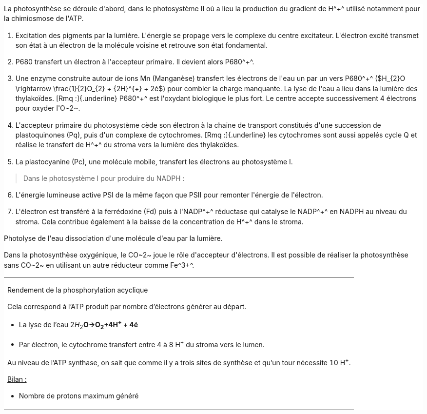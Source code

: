 La photosynthèse se déroule d'abord, dans le photosystème II où a lieu
la production du gradient de H^+^ utilisé notamment pour la chimiosmose
de l'ATP.

1.  Excitation des pigments par la lumière. L'énergie se propage vers le
    complexe du centre excitateur. L'électron excité transmet son état à
    un électron de la molécule voisine et retrouve son état fondamental.

2.  P680 transfert un électron à l'accepteur primaire. Il devient alors
    P680^+^.

3.  Une enzyme construite autour de ions Mn (Manganèse) transfert les
    électrons de l'eau un par un vers
    P680^+^ ($H_{2}O \rightarrow \frac{1}{2}O_{2} + {2H}^{+} + 2é$) pour
    combler la charge manquante. La lyse de l'eau a lieu dans la lumière
    des thylakoïdes. [Rmq :]{.underline} P680^+^ est l'oxydant
    biologique le plus fort. Le centre accepte successivement 4
    électrons pour oxyder l'O~2~.

4.  L'accepteur primaire du photosystème cède son électron à la chaine
    de transport constitués d'une succession de plastoquinones (Pq),
    puis d'un complexe de cytochromes. [Rmq :]{.underline} les
    cytochromes sont aussi appelés cycle Q et réalise le transfert de
    H^+^ du stroma vers la lumière des thylakoïdes.

5.  La plastocyanine (Pc), une molécule mobile, transfert les électrons
    au photosystème I.

> Dans le photosystème I pour produire du NADPH :

6.  L'énergie lumineuse active PSI de la même façon que PSII pour
    remonter l'énergie de l'électron.

7.  L'électron est transféré à la ferrédoxine (Fd) puis à l'NADP^+^
    réductase qui catalyse le NADP^+^ en NADPH au niveau du stroma. Cela
    contribue également à la baisse de la concentration de H^+^ dans le
    stroma.

Photolyse de l'eau dissociation d'une molécule d'eau par la lumière.

Dans la photosynthèse oxygénique, le CO~2~ joue le rôle d'accepteur
d'électrons. Il est possible de réaliser la photosynthèse sans CO~2~ en
utilisant un autre réducteur comme Fe^3+^.

<table>
<colgroup>
<col style="width: 100%" />
</colgroup>
<tbody>
<tr class="odd">
<td><p>Rendement de la phosphorylation acyclique</p>
<p>Cela correspond à l’ATP produit par nombre d’électrons générer au
départ.</p>
<ul>
<li><p>La lyse de l’eau <span
class="math inline">2<em>H</em><sub>2</sub><strong>O</strong><strong>→</strong><strong>O</strong><sub><strong>2</strong></sub><strong>+</strong><strong>4</strong><strong>H</strong><sup><strong>+</strong></sup> <strong>+</strong> <strong>4</strong><strong>é</strong></span></p></li>
<li><p>Par électron, le cytochrome transfert entre 4 à 8 H<sup>+</sup>
du stroma vers le lumen.</p></li>
</ul>
<p>Au niveau de l’ATP synthase, on sait que comme il y a trois sites de
synthèse et qu’un tour nécessite 10 H<sup>+</sup>.</p>
<p><u>Bilan :</u></p>
<ul>
<li><p>Nombre de protons maximum généré <span